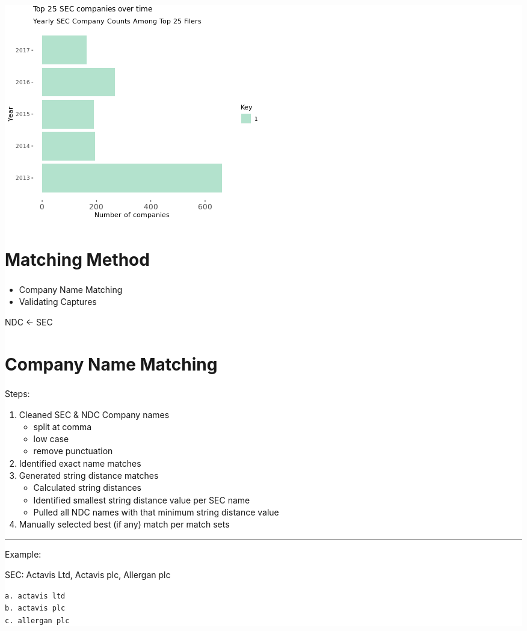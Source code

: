 ![plot of chunk unnamed-chunk-8](pres_feb2020-figure/unnamed-chunk-8-1.png)



Matching Method
========================================================

- Company Name Matching
- Validating Captures

NDC <- SEC

Company Name Matching
========================================================

Steps:

1. Cleaned SEC & NDC Company names
    - split at comma
    - low case
    - remove punctuation
2. Identified exact name matches
3. Generated string distance matches
    - Calculated string distances
    - Identified smallest string distance value per SEC name
    - Pulled all NDC names with that minimum string distance value
4. Manually selected best (if any) match per match sets

***
Example:


SEC: Actavis Ltd, Actavis plc, Allergan plc

    a. actavis ltd
    b. actavis plc
    c. allergan plc
